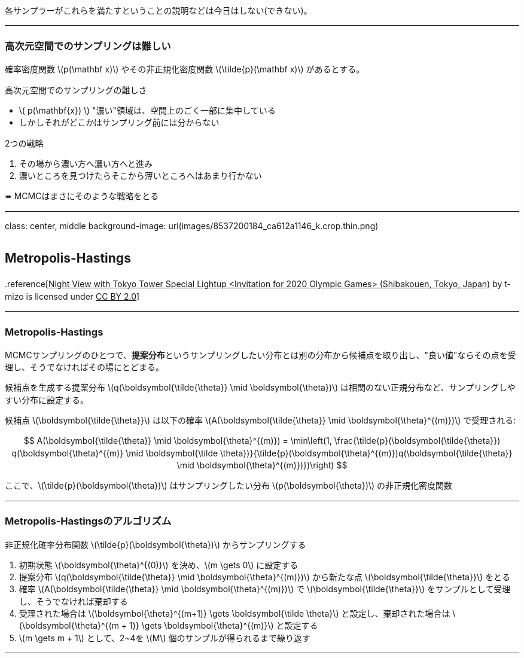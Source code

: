 各サンプラーがこれらを満たすということの説明などは今日はしない(できない)。

---

### 高次元空間でのサンプリングは難しい

確率密度関数 \\(p(\mathbf x)\\) やその非正規化密度関数 \\(\tilde{p}(\mathbf x)\\) があるとする。

高次元空間でのサンプリングの難しさ

* \\( p(\mathbf{x}) \\) "濃い"領域は、空間上のごく一部に集中している
* しかしそれがどこかはサンプリング前には分からない

2つの戦略

1. その場から濃い方へ濃い方へと進み
2. 濃いところを見つけたらそこから薄いところへはあまり行かない

➠ MCMCはまさにそのような戦略をとる

---
class: center, middle
background-image: url(images/8537200184_ca612a1146_k.crop.thin.png)

## Metropolis-Hastings

.reference[[Night View with Tokyo Tower Special Lightup <Invitation for 2020 Olympic Games> (Shibakouen, Tokyo, Japan)](https://flic.kr/p/e1pnP9) by t-mizo is licensed under [CC BY 2.0](https://creativecommons.org/licenses/by/2.0/)]

---

### Metropolis-Hastings

MCMCサンプリングのひとつで、**提案分布**というサンプリングしたい分布とは別の分布から候補点を取り出し、"良い値"ならその点を受理し、そうでなければその場にとどまる。

候補点を生成する提案分布 \\(q(\boldsymbol{\tilde{\theta}} \mid \boldsymbol{\theta})\\) は相関のない正規分布など、サンプリングしやすい分布に設定する。

候補点 \\(\boldsymbol{\tilde{\theta}}\\) は以下の確率 \\(A(\boldsymbol{\tilde{\theta}} \mid \boldsymbol{\theta}^{(m)})\\) で受理される:

$$ A(\boldsymbol{\tilde{\theta}} \mid \boldsymbol{\theta}^{(m)}) =
    \min\left(1, \frac{\tilde{p}(\boldsymbol{\tilde{\theta}}) q(\boldsymbol{\theta}^{(m)} \mid \boldsymbol{\tilde \theta})}{\tilde{p}(\boldsymbol{\theta}^{(m)})q(\boldsymbol{\tilde{\theta}} \mid \boldsymbol{\theta}^{(m)})})\right) $$

ここで、\\(\tilde{p}(\boldsymbol{\theta})\\) はサンプリングしたい分布 \\(p(\boldsymbol{\theta})\\) の非正規化密度関数

---

### Metropolis-Hastingsのアルゴリズム

非正規化確率分布関数 \\(\tilde{p}(\boldsymbol{\theta})\\) からサンプリングする

1. 初期状態 \\(\boldsymbol{\theta}^{(0)}\\) を決め、\\(m \gets 0\\) に設定する
2. 提案分布 \\(q(\boldsymbol{\tilde{\theta}} \mid \boldsymbol{\theta}^{(m)})\\) から新たな点 \\(\boldsymbol{\tilde{\theta}}\\) をとる
3. 確率 \\(A(\boldsymbol{\tilde{\theta}} \mid \boldsymbol{\theta}^{(m)})\\) で \\(\boldsymbol{\tilde{\theta}}\\) をサンプルとして受理し、そうでなければ棄却する
4. 受理された場合は \\(\boldsymbol{\theta}^{(m+1)} \gets \boldsymbol{\tilde \theta}\\) と設定し、棄却された場合は \\(\boldsymbol{\theta}^{(m + 1)} \gets \boldsymbol{\theta}^{(m)}\\) と設定する
5. \\(m \gets m + 1\\) として、2~4を \\(M\\) 個のサンプルが得られるまで繰り返す

---